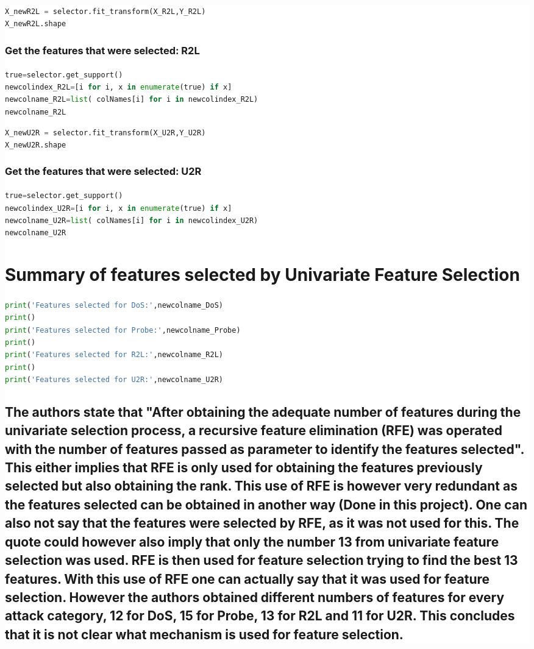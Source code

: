 ```python id="3dH2EBt243JV" outputId="c446c712-7828-4aad-fb2a-81a206538040"
X_newR2L = selector.fit_transform(X_R2L,Y_R2L)
X_newR2L.shape
```


### Get the features that were selected: R2L


```python id="uGhXwApB43JY" outputId="617bf27d-137e-4cd2-c4f2-8a03ad154b0c"
true=selector.get_support()
newcolindex_R2L=[i for i, x in enumerate(true) if x]
newcolname_R2L=list( colNames[i] for i in newcolindex_R2L)
newcolname_R2L
```

```python id="18a9rYHb43Je" outputId="51ae2e43-222a-43c7-f0ec-73014795b77d"
X_newU2R = selector.fit_transform(X_U2R,Y_U2R)
X_newU2R.shape
```


### Get the features that were selected: U2R


```python id="43kDHjgf43Ji" outputId="d5a53ea8-3bf7-456e-e5d1-603ac362b53b"
true=selector.get_support()
newcolindex_U2R=[i for i, x in enumerate(true) if x]
newcolname_U2R=list( colNames[i] for i in newcolindex_U2R)
newcolname_U2R
```


# Summary of features selected by Univariate Feature Selection


```python id="bkC4btyC43Jl" outputId="cc4c1676-f071-48a3-b9a2-d459f7c6dda5"
print('Features selected for DoS:',newcolname_DoS)
print()
print('Features selected for Probe:',newcolname_Probe)
print()
print('Features selected for R2L:',newcolname_R2L)
print()
print('Features selected for U2R:',newcolname_U2R)
```


## The authors state that "After obtaining the adequate number of features during the univariate selection process, a recursive feature elimination (RFE) was operated with the number of features passed as parameter to identify the features selected". This either implies that RFE is only used for obtaining the features previously selected but also obtaining the rank. This use of RFE is however very redundant as the features selected can be obtained in another way (Done in this project). One can also not say that the features were selected by RFE, as it was not used for this. The quote could however also imply that only the number 13 from univariate feature selection was used. RFE is then used for feature selection trying to find the best 13 features. With this use of RFE one can actually say that it was used for feature selection. However the authors obtained different numbers of features for every attack category, 12 for DoS, 15 for Probe, 13 for R2L and 11 for U2R. This concludes that it is not clear what mechanism is used for feature selection. 
